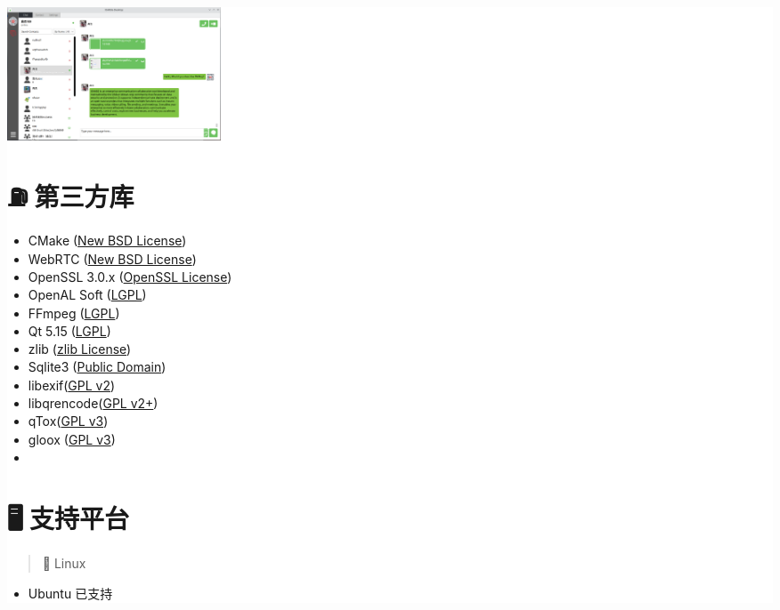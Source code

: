 <img src="docs/assets/preview.png" width="240" alt="登录界面"/>


# ⛽ 第三方库

- CMake ([New BSD License](https://github.com/Kitware/CMake/blob/master/Copyright.txt))
- WebRTC ([New BSD License](https://github.com/desktop-app/tg_owt/blob/master/LICENSE))
- OpenSSL 3.0.x ([OpenSSL License](https://www.openssl.org/source/license.html))
- OpenAL Soft ([LGPL](https://github.com/kcat/openal-soft/blob/master/COPYING))
- FFmpeg ([LGPL](https://www.ffmpeg.org/legal.html))
- Qt 5.15 ([LGPL](http://doc.qt.io/qt-5/lgpl.html))
- zlib ([zlib License](http://www.zlib.net/zlib_license.html))
- Sqlite3 ([Public Domain](https://sqlite.org/copyright.html))
- libexif([GPL v2](https://github.com/libexif/libexif/blob/master/COPYING))
- libqrencode([GPL v2+](https://github.com/fukuchi/libqrencode))
- qTox([GPL v3](https://github.com/qTox/qTox/LICENSE))
- gloox ([GPL v3](https://gitee.com/chuanshantech/ok-edu-gloox))
- 
# 🖥️ 支持平台
> 🐧 Linux
- Ubuntu  已支持
